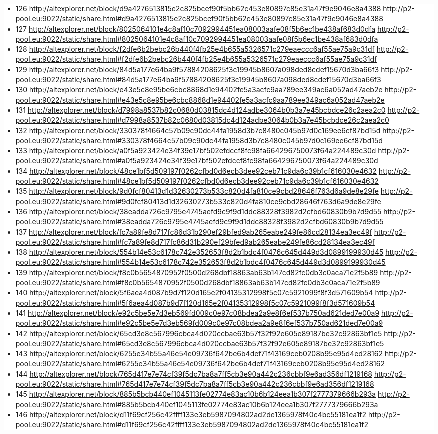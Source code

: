 * 126 http://altexplorer.net/block/d9a4276513815e2c825bcef90f5bb62c453e80897c85e31a47f9e9046e8a4388 http://p2-pool.eu:9022/static/share.html#d9a4276513815e2c825bcef90f5bb62c453e80897c85e31a47f9e9046e8a4388
* 127 http://altexplorer.net/block/8025064101e4c8af10c7092994451ea08003aafe08f5b6ec1be438af683d0dfa http://p2-pool.eu:9022/static/share.html#8025064101e4c8af10c7092994451ea08003aafe08f5b6ec1be438af683d0dfa
* 128 http://altexplorer.net/block/f2dfe6b2bebc26b440f4fb25e4b655a5326571c279eaeccc6af55ae75a9c31df http://p2-pool.eu:9022/static/share.html#f2dfe6b2bebc26b440f4fb25e4b655a5326571c279eaeccc6af55ae75a9c31df
* 129 http://altexplorer.net/block/84d5a177e64ba9f57884208625f3c19945b8607a098ded8cdef15670d3ba66f3 http://p2-pool.eu:9022/static/share.html#84d5a177e64ba9f57884208625f3c19945b8607a098ded8cdef15670d3ba66f3
* 130 http://altexplorer.net/block/e43e5c8e95be6cbc8868d1e94402fe5a3acfc9aa789ee349ac6a052ad47aeb2e http://p2-pool.eu:9022/static/share.html#e43e5c8e95be6cbc8868d1e94402fe5a3acfc9aa789ee349ac6a052ad47aeb2e
* 131 http://altexplorer.net/block/d7998a8537b82c0680d03815dc4d124adbe3064b0b3a7e45bcbdce26c2aea2c0 http://p2-pool.eu:9022/static/share.html#d7998a8537b82c0680d03815dc4d124adbe3064b0b3a7e45bcbdce26c2aea2c0
* 132 http://altexplorer.net/block/330378f4664c57b09c90dc44fa1958d3b7c8480c045b97d0c169ee6cf87bd15d http://p2-pool.eu:9022/static/share.html#330378f4664c57b09c90dc44fa1958d3b7c8480c045b97d0c169ee6cf87bd15d
* 133 http://altexplorer.net/block/a0f5a923424e34f39e17bf502efdccf8fc98fa664296750073f64a224489c30d http://p2-pool.eu:9022/static/share.html#a0f5a923424e34f39e17bf502efdccf8fc98fa664296750073f64a224489c30d
* 134 http://altexplorer.net/block/48ce1bf5d509197f0262cfbd0d6ecb3dee92ceb71c9da6c39b1cf616030e4632 http://p2-pool.eu:9022/static/share.html#48ce1bf5d509197f0262cfbd0d6ecb3dee92ceb71c9da6c39b1cf616030e4632
* 135 http://altexplorer.net/block/9d0fcf80413d1d32630273b533c820d4fa810ce9cbd28646f763d6a9de8e29fe http://p2-pool.eu:9022/static/share.html#9d0fcf80413d1d32630273b533c820d4fa810ce9cbd28646f763d6a9de8e29fe
* 136 http://altexplorer.net/block/38eadda726c9795e4745aefd9c9f9d1ddc88328f3982d2cfbd60830b9b7d9d55 http://p2-pool.eu:9022/static/share.html#38eadda726c9795e4745aefd9c9f9d1ddc88328f3982d2cfbd60830b9b7d9d55
* 137 http://altexplorer.net/block/fc7a89fe8d717fc86d31b290ef29bfed9ab265eabe249fe86cd28134ea3ec49f http://p2-pool.eu:9022/static/share.html#fc7a89fe8d717fc86d31b290ef29bfed9ab265eabe249fe86cd28134ea3ec49f
* 138 http://altexplorer.net/block/554b14e53c6178c742e352653f8d2b1bdc4f0476c645d449d3d0899199930d45 http://p2-pool.eu:9022/static/share.html#554b14e53c6178c742e352653f8d2b1bdc4f0476c645d449d3d0899199930d45
* 139 http://altexplorer.net/block/f8c0b5654870952f0500d268dbf18863ab63b147cd82fc0db3c0aca71e2f5b89 http://p2-pool.eu:9022/static/share.html#f8c0b5654870952f0500d268dbf18863ab63b147cd82fc0db3c0aca71e2f5b89
* 140 http://altexplorer.net/block/5f6aea4d087b9d7f120d165e2f04135312998f5c07c5921099f8f3d571609b54 http://p2-pool.eu:9022/static/share.html#5f6aea4d087b9d7f120d165e2f04135312998f5c07c5921099f8f3d571609b54
* 141 http://altexplorer.net/block/e92c5be5e7d3eb569fd009c0e97c08bdea2a9e8f6ef537b750ad621ded7e00a9 http://p2-pool.eu:9022/static/share.html#e92c5be5e7d3eb569fd009c0e97c08bdea2a9e8f6ef537b750ad621ded7e00a9
* 142 http://altexplorer.net/block/65cd3e8c567996cbca4d020ccbae63b57f32f92e605e89187be32c92863bf1e5 http://p2-pool.eu:9022/static/share.html#65cd3e8c567996cbca4d020ccbae63b57f32f92e605e89187be32c92863bf1e5
* 143 http://altexplorer.net/block/6255e34b55a46e54e09736f642be6b4def71f43169ceb0208b95e95d4ed28162 http://p2-pool.eu:9022/static/share.html#6255e34b55a46e54e09736f642be6b4def71f43169ceb0208b95e95d4ed28162
* 144 http://altexplorer.net/block/765d417e7e74cf39f5dc7ba8a7ff5cb3e90a442c236cbbf9e6ad356df1219168 http://p2-pool.eu:9022/static/share.html#765d417e7e74cf39f5dc7ba8a7ff5cb3e90a442c236cbbf9e6ad356df1219168
* 145 http://altexplorer.net/block/885b5bcb440ef1045113fe02774e83ac10b6b124eea1b307f2777379666b293a http://p2-pool.eu:9022/static/share.html#885b5bcb440ef1045113fe02774e83ac10b6b124eea1b307f2777379666b293a
* 146 http://altexplorer.net/block/d11f69cf256c42ffff133e3eb5987094802ad2de1365978f40c4bc55181ea1f2 http://p2-pool.eu:9022/static/share.html#d11f69cf256c42ffff133e3eb5987094802ad2de1365978f40c4bc55181ea1f2